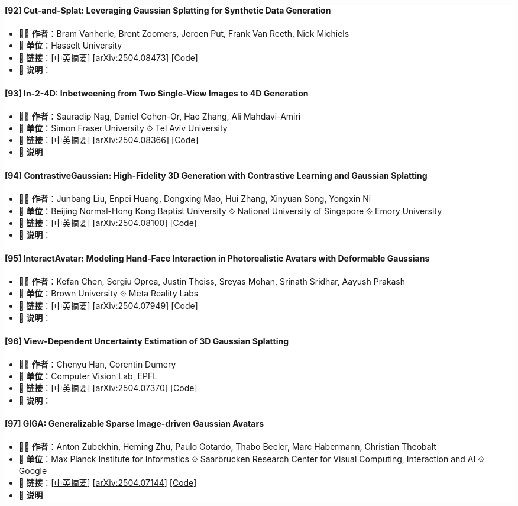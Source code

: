 #### [92] Cut-and-Splat: Leveraging Gaussian Splatting for Synthetic Data Generation
- **🧑‍🔬 作者**：Bram Vanherle, Brent Zoomers, Jeroen Put, Frank Van Reeth, Nick Michiels
- **🏫 单位**：Hasselt University
- **🔗 链接**：[[中英摘要](./abs/2504.08473.md)] [[arXiv:2504.08473](https://arxiv.org/abs/2504.08473)] [Code]
- **📝 说明**：

#### [93] In-2-4D: Inbetweening from Two Single-View Images to 4D Generation
- **🧑‍🔬 作者**：Sauradip Nag, Daniel Cohen-Or, Hao Zhang, Ali Mahdavi-Amiri
- **🏫 单位**：Simon Fraser University ⟐ Tel Aviv University
- **🔗 链接**：[[中英摘要](./abs/2504.08366.md)] [[arXiv:2504.08366](https://arxiv.org/abs/2504.08366)] [[Code](https://github.com/sauradip/In-2-4D)]
- **📝 说明**

#### [94] ContrastiveGaussian: High-Fidelity 3D Generation with Contrastive Learning and Gaussian Splatting
- **🧑‍🔬 作者**：Junbang Liu, Enpei Huang, Dongxing Mao, Hui Zhang, Xinyuan Song, Yongxin Ni
- **🏫 单位**：Beijing Normal-Hong Kong Baptist University ⟐ National University of Singapore ⟐ Emory University
- **🔗 链接**：[[中英摘要](./abs/2504.08100.md)] [[arXiv:2504.08100](https://arxiv.org/abs/2504.08100)] [Code]
- **📝 说明**：

#### [95] InteractAvatar: Modeling Hand-Face Interaction in Photorealistic Avatars with Deformable Gaussians
- **🧑‍🔬 作者**：Kefan Chen, Sergiu Oprea, Justin Theiss, Sreyas Mohan, Srinath Sridhar, Aayush Prakash
- **🏫 单位**：Brown University ⟐ Meta Reality Labs
- **🔗 链接**：[[中英摘要](./abs/2504.07949.md)] [[arXiv:2504.07949](https://arxiv.org/abs/2504.07949)] [Code]
- **📝 说明**：

#### [96] View-Dependent Uncertainty Estimation of 3D Gaussian Splatting
- **🧑‍🔬 作者**：Chenyu Han, Corentin Dumery
- **🏫 单位**：Computer Vision Lab, EPFL
- **🔗 链接**：[[中英摘要](./abs/2504.07370.md)] [[arXiv:2504.07370](https://arxiv.org/abs/2504.07370)] [Code]
- **📝 说明**：

#### [97] GIGA: Generalizable Sparse Image-driven Gaussian Avatars
- **🧑‍🔬 作者**：Anton Zubekhin, Heming Zhu, Paulo Gotardo, Thabo Beeler, Marc Habermann, Christian Theobalt
- **🏫 单位**：Max Planck Institute for Informatics ⟐ Saarbrucken Research Center for Visual Computing, Interaction and AI ⟐ Google
- **🔗 链接**：[[中英摘要](./abs/2504.07144.md)] [[arXiv:2504.07144](https://arxiv.org/abs/2504.07144)] [[Code](https://github.com/antonzub99/giga)]
- **📝 说明**
